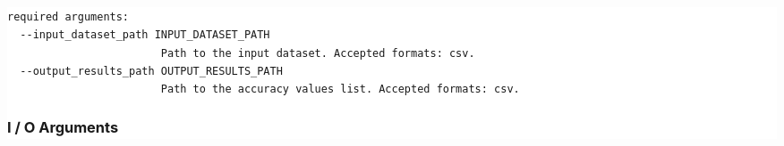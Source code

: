     required arguments:
      --input_dataset_path INPUT_DATASET_PATH
                            Path to the input dataset. Accepted formats: csv.
      --output_results_path OUTPUT_RESULTS_PATH
                            Path to the accuracy values list. Accepted formats: csv.
### I / O Arguments
